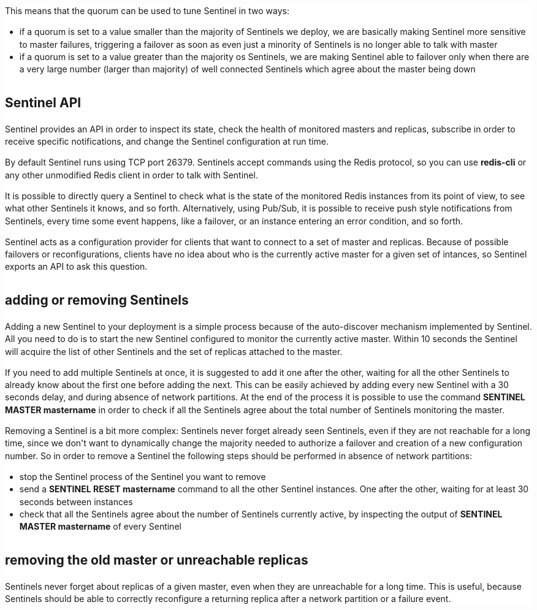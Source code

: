 This means that the quorum can be used to tune Sentinel in two ways:
- if a quorum is set to a value smaller than the majority of Sentinels we deploy, we are basically making Sentinel more sensitive to master failures, triggering a failover as soon as even just a minority of Sentinels is no longer able to talk with master
- if a quorum is set to a value greater than the majority os Sentinels, we are making Sentinel able to failover only when there are a very large number (larger than majority) of well connected Sentinels which agree about the master being down

## Sentinel API
Sentinel provides an API in order to inspect its state, check the health of monitored masters and replicas, subscribe in order to receive specific notifications, and change the Sentinel configuration at run time.

By default Sentinel runs using TCP port 26379. Sentinels accept commands using the Redis protocol, so you can use **redis-cli** or any other unmodified Redis client in order to talk with Sentinel.

It is possible to directly query a Sentinel to check what is the state of the monitored Redis instances from its point of view, to see what other Sentinels it knows, and so forth. Alternatively, using Pub/Sub, it is possible to receive push style notifications from Sentinels, every time some event happens, like a failover, or an instance entering an error condition, and so forth.

Sentinel acts as a configuration provider for clients that want to connect to a set of master and replicas. Because of possible failovers or reconfigurations, clients have no idea about who is the currently active master for a given set of intances, so Sentinel exports an API to ask this question.

## adding or removing Sentinels
Adding a new Sentinel to your deployment is a simple process because of the auto-discover mechanism implemented by Sentinel. All you need to do is to start the new Sentinel configured to monitor the currently active master. Within 10 seconds the Sentinel will acquire the list of other Sentinels and the set of replicas attached to the master.

If you need to add multiple Sentinels at once, it is suggested to add it one after the other, waiting for all the other Sentinels to already know about the first one before adding the next. This can be easily achieved by adding every new Sentinel with a 30 seconds delay, and during absence of network partitions. At the end of the process it is possible to use the command **SENTINEL MASTER mastername** in order to check if all the Sentinels agree about the total number of Sentinels monitoring the master.

Removing a Sentinel is a bit more complex: Sentinels never forget already seen Sentinels, even if they are not reachable for a long time, since we don't want to dynamically change the majority needed to authorize a failover and creation of a new configuration number. So in order to remove a Sentinel the following steps should be performed in absence of network partitions:
- stop the Sentinel process of the Sentinel you want to remove
- send a **SENTINEL RESET mastername** command to all the other Sentinel instances. One after the other, waiting for at least 30 seconds between instances
- check that all the Sentinels agree about the number of Sentinels currently active, by inspecting the output of **SENTINEL MASTER mastername** of every Sentinel

## removing the old master or unreachable replicas
Sentinels never forget about replicas of a given master, even when they are unreachable for a long time. This is useful, because Sentinels should be able to correctly reconfigure a returning replica after a network partition or a failure event. 
